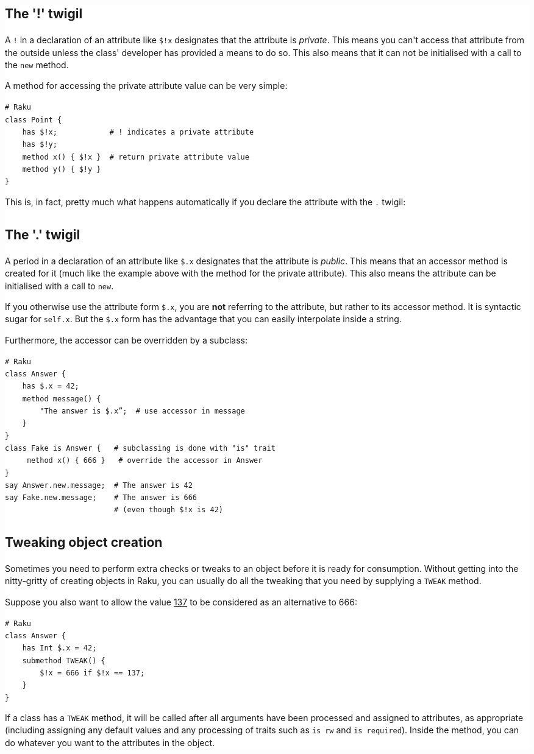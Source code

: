 ## The '!' twigil
A `!` in a declaration of an attribute like `$!x` designates that the attribute is *private*. This means you can't access that attribute from the outside unless the class' developer has provided a means to do so. This also means that it can not be initialised with a call to the `new` method.

A method for accessing the private attribute value can be very simple:
```
# Raku
class Point {
    has $!x;            # ! indicates a private attribute
    has $!y;
    method x() { $!x }  # return private attribute value
    method y() { $!y }
}
```
This is, in fact, pretty much what happens automatically if you declare the attribute with the `.` twigil:

## The '.' twigil
A period in a declaration of an attribute like `$.x` designates that the attribute is *public*. This means that an accessor method is created for it (much like the example above with the method for the private attribute). This also means the attribute can be initialised with a call to `new`.

If you otherwise use the attribute form `$.x`, you are **not** referring to the attribute, but rather to its accessor method. It is syntactic sugar for `self.x`. But the `$.x` form has the advantage that you can easily interpolate inside a string.

Furthermore, the accessor can be overridden by a subclass:
```
# Raku
class Answer {
    has $.x = 42;
    method message() {
        "The answer is $.x”;  # use accessor in message
    }
}
class Fake is Answer {   # subclassing is done with "is" trait
     method x() { 666 }   # override the accessor in Answer
}
say Answer.new.message;  # The answer is 42
say Fake.new.message;    # The answer is 666
                         # (even though $!x is 42)
```

## Tweaking object creation
Sometimes you need to perform extra checks or tweaks to an object before it is ready for consumption. Without getting into the nitty-gritty of creating objects in Raku, you can usually do all the tweaking that you need by supplying a `TWEAK` method.

Suppose you also want to allow the value [137](https://en.wikipedia.org/wiki/137_(number)) to be considered as an alternative to 666:
```
# Raku
class Answer {
    has Int $.x = 42;
    submethod TWEAK() {
        $!x = 666 if $!x == 137;
    }
}
```
If a class has a `TWEAK` method, it will be called after all arguments have been processed and assigned to attributes, as appropriate (including assigning any default values and any processing of traits such as `is rw` and `is required`).  Inside the method, you can do whatever you want to the attributes in the object.
